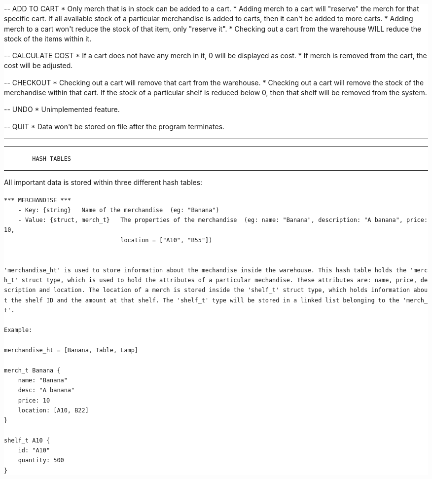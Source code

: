 -- ADD TO CART
    * Only merch that is in stock can be added to a cart.
    * Adding merch to a cart will "reserve" the merch for that specific cart. If all available stock of a particular merchandise is added to carts, then it can't be added to more carts.
    * Adding merch to a cart won't reduce the stock of that item, only "reserve it".
    * Checking out a cart from the warehouse WILL reduce the stock of the items within it.

-- CALCULATE COST
    * If a cart does not have any merch in it, 0 will be displayed as cost.
    * If merch is removed from the cart, the cost will be adjusted.

-- CHECKOUT
    * Checking out a cart will remove that cart from the warehouse.
    * Checking out a cart will remove the stock of the merchandise within that cart. If the stock of a particular shelf is reduced below 0, then that shelf will be removed from the system.

-- UNDO
    * Unimplemented feature.

-- QUIT
    * Data won't be stored on file after the program terminates.


__________________________________________________________________________________________________________________________________________________________________________________________


-----------------------------------
            HASH TABLES
-----------------------------------

All important data is stored within three different hash tables:


    *** MERCHANDISE ***
        - Key: {string}   Name of the merchandise  (eg: "Banana")
        - Value: {struct, merch_t}   The properties of the merchandise  (eg: name: "Banana", description: "A banana", price: 10, 
                                     location = ["A10", "B55"])


    'merchandise_ht' is used to store information about the mechandise inside the warehouse. This hash table holds the 'merch_t' struct type, which is used to hold the attributes of a particular mechandise. These attributes are: name, price, description and location. The location of a merch is stored inside the 'shelf_t' struct type, which holds information about the shelf ID and the amount at that shelf. The 'shelf_t' type will be stored in a linked list belonging to the 'merch_t'.

    Example:

    merchandise_ht = [Banana, Table, Lamp]
    
    merch_t Banana {
        name: "Banana"
        desc: "A banana"
        price: 10
        location: [A10, B22]
    }

    shelf_t A10 {
        id: "A10"
        quantity: 500
    }
